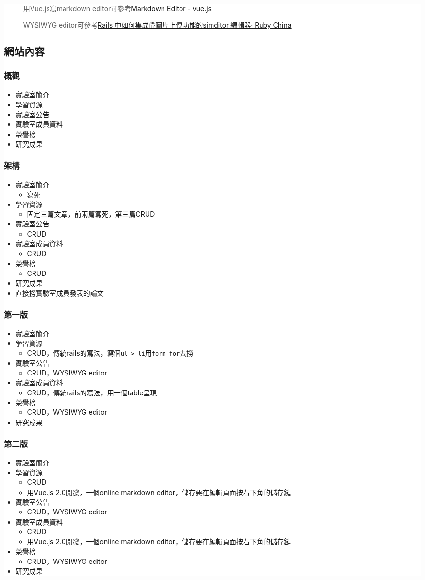 >用Vue.js寫markdown editor可參考[Markdown Editor - vue.js](https://vuejs.org/examples/)

>WYSIWYG editor可參考[Rails 中如何集成帶圖片上傳功能的simditor 編輯器· Ruby China](https://ruby-china.org/topics/28467?hmsr=toutiao.io&utm_medium=toutiao.io&utm_source=toutiao.io)

## 網站內容

### 概觀
- 實驗室簡介      
- 學習資源       
- 實驗室公告      
- 實驗室成員資料   
- 榮譽榜          
- 研究成果

### 架構
- 實驗室簡介
  - 寫死
- 學習資源
  - 固定三篇文章，前兩篇寫死，第三篇CRUD
- 實驗室公告
  - CRUD
- 實驗室成員資料   
  - CRUD
- 榮譽榜
  - CRUD
- 研究成果
 - 直接撈實驗室成員發表的論文

### 第一版
- 實驗室簡介
- 學習資源
  - CRUD，傳統rails的寫法，寫個`ul > li`用`form_for`去撈
- 實驗室公告
  - CRUD，WYSIWYG editor
- 實驗室成員資料   
  - CRUD，傳統rails的寫法，用一個table呈現
- 榮譽榜
  - CRUD，WYSIWYG editor
- 研究成果

### 第二版
- 實驗室簡介
- 學習資源
  - CRUD
  - 用Vue.js 2.0開發，一個online markdown editor，儲存要在編輯頁面按右下角的儲存鍵
- 實驗室公告
  - CRUD，WYSIWYG editor
- 實驗室成員資料   
  - CRUD
  - 用Vue.js 2.0開發，一個online markdown editor，儲存要在編輯頁面按右下角的儲存鍵
- 榮譽榜
  - CRUD，WYSIWYG editor
- 研究成果
